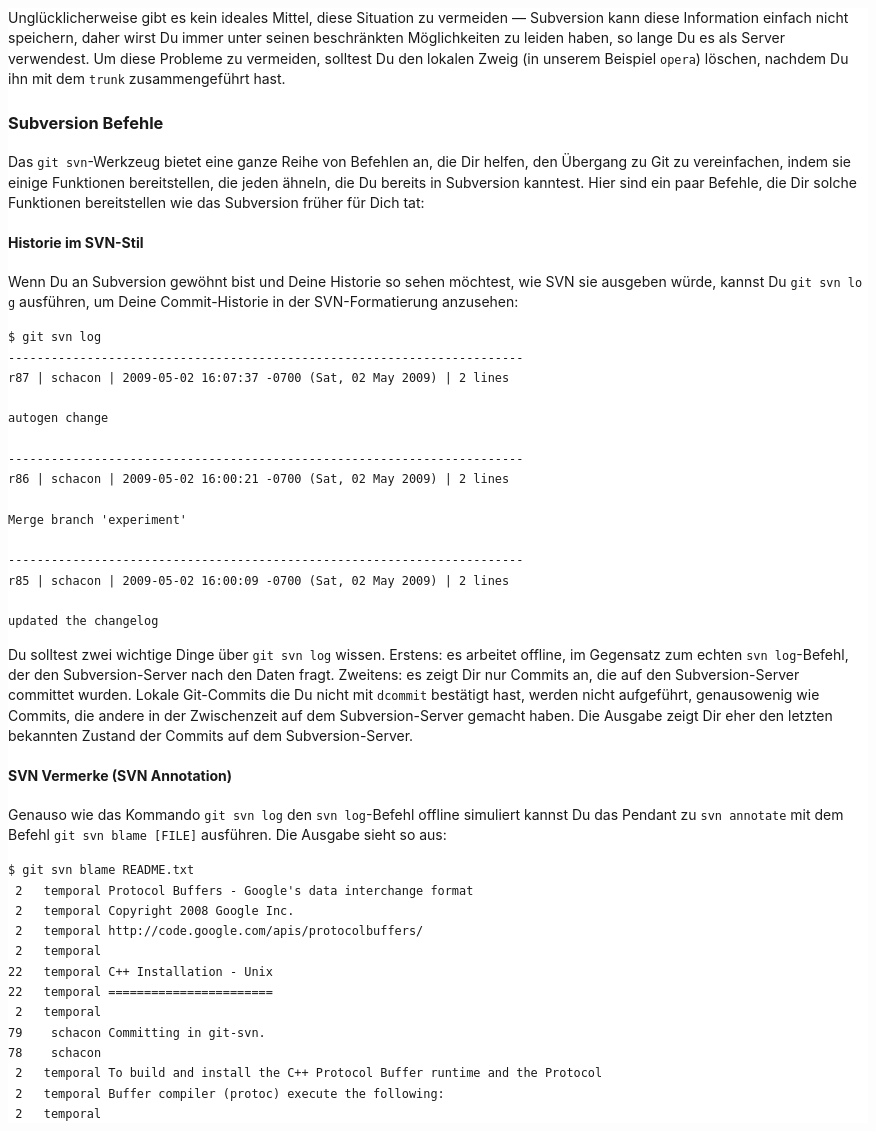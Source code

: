 Unglücklicherweise gibt es kein ideales Mittel, diese Situation zu vermeiden — Subversion kann diese Information einfach nicht speichern, daher wirst Du immer unter seinen beschränkten Möglichkeiten zu leiden haben, so lange Du es als Server verwendest. Um diese Probleme zu vermeiden, solltest Du den lokalen Zweig (in unserem Beispiel `opera`) löschen, nachdem Du ihn mit dem `trunk` zusammengeführt hast.


### Subversion Befehle ###



Das `git svn`-Werkzeug bietet eine ganze Reihe von Befehlen an, die Dir helfen, den Übergang zu Git zu vereinfachen, indem sie einige Funktionen bereitstellen, die jeden ähneln, die Du bereits in Subversion kanntest. Hier sind ein paar Befehle, die Dir solche Funktionen bereitstellen wie das Subversion früher für Dich tat:


#### Historie im SVN-Stil ####



Wenn Du an Subversion gewöhnt bist und Deine Historie so sehen möchtest, wie SVN sie ausgeben würde, kannst Du `git svn log` ausführen, um Deine Commit-Historie in der SVN-Formatierung anzusehen:

	$ git svn log
	------------------------------------------------------------------------
	r87 | schacon | 2009-05-02 16:07:37 -0700 (Sat, 02 May 2009) | 2 lines

	autogen change

	------------------------------------------------------------------------
	r86 | schacon | 2009-05-02 16:00:21 -0700 (Sat, 02 May 2009) | 2 lines

	Merge branch 'experiment'

	------------------------------------------------------------------------
	r85 | schacon | 2009-05-02 16:00:09 -0700 (Sat, 02 May 2009) | 2 lines

	updated the changelog



Du solltest zwei wichtige Dinge über `git svn log` wissen. Erstens: es arbeitet offline, im Gegensatz zum echten `svn log`-Befehl, der den Subversion-Server nach den Daten fragt. Zweitens: es zeigt Dir nur Commits an, die auf den Subversion-Server committet wurden. Lokale Git-Commits die Du nicht mit `dcommit` bestätigt hast, werden nicht aufgeführt, genausowenig wie Commits, die andere in der Zwischenzeit auf dem Subversion-Server gemacht haben. Die Ausgabe zeigt Dir eher den letzten bekannten Zustand der Commits auf dem Subversion-Server.


#### SVN Vermerke (SVN Annotation) ####



Genauso wie das Kommando `git svn log` den `svn log`-Befehl offline simuliert kannst Du das Pendant zu `svn annotate` mit dem Befehl `git svn blame [FILE]` ausführen. Die Ausgabe sieht so aus:

	$ git svn blame README.txt
	 2   temporal Protocol Buffers - Google's data interchange format
	 2   temporal Copyright 2008 Google Inc.
	 2   temporal http://code.google.com/apis/protocolbuffers/
	 2   temporal
	22   temporal C++ Installation - Unix
	22   temporal =======================
	 2   temporal
	79    schacon Committing in git-svn.
	78    schacon
	 2   temporal To build and install the C++ Protocol Buffer runtime and the Protocol
	 2   temporal Buffer compiler (protoc) execute the following:
	 2   temporal
